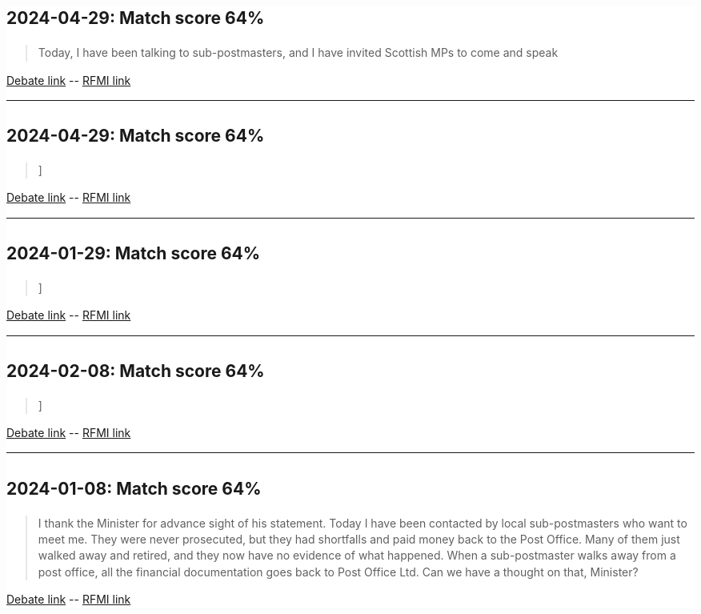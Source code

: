 

## 2024-04-29: Match score 64%

>Today, I have been talking to sub-postmasters, and I have invited Scottish MPs to come and speak

[Debate link](https://www.theyworkforyou.com/debates/?id=2024-04-29a.66.1)  --  [RFMI link](https://www.theyworkforyou.com/mp/25277/register)


---



## 2024-04-29: Match score 64%

>]

[Debate link](https://www.theyworkforyou.com/debates/?id=2024-04-29a.65.5)  --  [RFMI link](https://www.theyworkforyou.com/mp/25277/register)


---



## 2024-01-29: Match score 64%

>]

[Debate link](https://www.theyworkforyou.com/debates/?id=2024-01-29d.609.3)  --  [RFMI link](https://www.theyworkforyou.com/mp/25277/register)


---



## 2024-02-08: Match score 64%

>]

[Debate link](https://www.theyworkforyou.com/debates/?id=2024-02-08b.405.2)  --  [RFMI link](https://www.theyworkforyou.com/mp/25277/register)


---



## 2024-01-08: Match score 64%

>I thank the Minister for advance sight of his statement. Today I have been contacted by local sub-postmasters who want to meet me. They were never prosecuted, but they had shortfalls and paid money back to the Post Office. Many of them just walked away and retired, and they now have no evidence of what happened. When a sub-postmaster walks away from a post office, all the financial documentation goes back to Post Office Ltd. Can we have a thought on that, Minister?

[Debate link](https://www.theyworkforyou.com/debates/?id=2024-01-08d.86.2)  --  [RFMI link](https://www.theyworkforyou.com/mp/25277/register)
